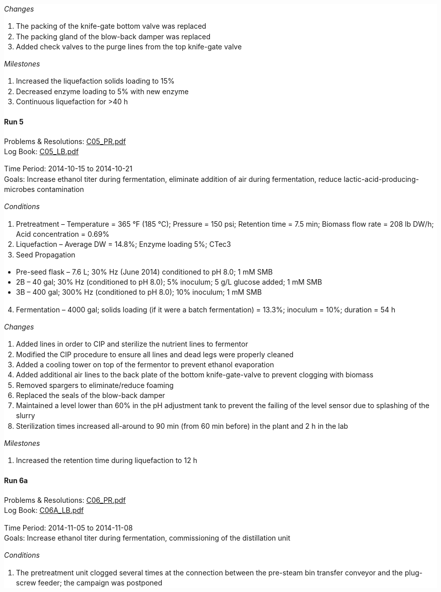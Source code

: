 *Changes*
1. The packing of the knife-gate bottom valve was replaced
2. The packing gland of the blow-back damper was replaced
3. Added check valves to the purge lines from the top knife-gate valve

*Milestones*
1. Increased the liquefaction solids loading to 15%
2. Decreased enzyme loading to 5% with new enzyme
3. Continuous liquefaction for >40 h

#### Run 5
Problems & Resolutions: [C05_PR.pdf](CS/PR/C05_PR.pdf)  
Log Book: [C05_LB.pdf](CS/LB/C05_LB.pdf)  

Time Period: 2014-10-15 to 2014-10-21  
Goals: Increase ethanol titer during fermentation, eliminate addition of air during fermentation, reduce lactic-acid-producing-microbes contamination  

*Conditions*
1. Pretreatment – Temperature = 365 °F (185 °C); Pressure = 150 psi; Retention time = 7.5 min; Biomass flow rate = 208 lb DW/h; Acid concentration = 0.69%
2. Liquefaction – Average DW = 14.8%; Enzyme loading 5%; CTec3
3. Seed Propagation
  * Pre-seed flask – 7.6 L; 30% Hz (June 2014) conditioned to pH 8.0; 1 mM SMB
  * 2B – 40 gal; 30% Hz (conditioned to pH 8.0); 5% inoculum; 5 g/L glucose added; 1 mM SMB
  * 3B – 400 gal; 300% Hz (conditioned to pH 8.0); 10% inoculum; 1 mM SMB
4. Fermentation – 4000 gal; solids loading (if it were a batch fermentation) = 13.3%; inoculum = 10%; duration = 54 h

*Changes*
1. Added lines in order to CIP and sterilize the nutrient lines to fermentor
2. Modified the CIP procedure to ensure all lines and dead legs were properly cleaned
3. Added a cooling tower on top of the fermentor to prevent ethanol evaporation
4. Added additional air lines to the back plate of the bottom knife-gate-valve to prevent clogging with biomass
5. Removed spargers to eliminate/reduce foaming
6. Replaced the seals of the blow-back damper 
7. Maintained a level lower than 60% in the pH adjustment tank to prevent the failing of the level sensor due to splashing of the slurry
8. Sterilization times increased all-around to 90 min (from 60 min before) in the plant and 2 h in the lab

*Milestones*
1. Increased the retention time during liquefaction to 12 h

#### Run 6a
Problems & Resolutions: [C06_PR.pdf](CS/PR/C06_PR.pdf)  
Log Book: [C06A_LB.pdf](CS/LB/C06A_LB.pdf)  

Time Period: 2014-11-05 to 2014-11-08  
Goals: Increase ethanol titer during fermentation, commissioning of the distillation unit  

*Conditions*
1. The pretreatment unit clogged several times at the connection between the pre-steam bin transfer conveyor and the plug-screw feeder; the campaign was postponed
